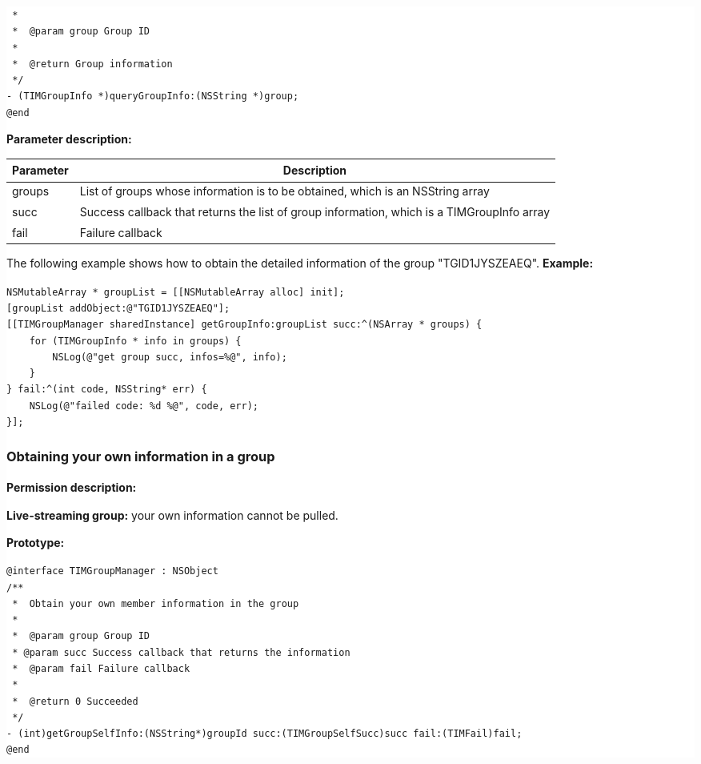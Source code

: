 ```
 *
 *  @param group Group ID
 *
 *  @return Group information
 */
- (TIMGroupInfo *)queryGroupInfo:(NSString *)group;
@end
```

**Parameter description:**

Parameter | Description
---|---
groups | List of groups whose information is to be obtained, which is an NSString array
succ | Success callback that returns the list of group information, which is a TIMGroupInfo array
fail | Failure callback

The following example shows how to obtain the detailed information of the group "TGID1JYSZEAEQ". **Example:**

```
NSMutableArray * groupList = [[NSMutableArray alloc] init];
[groupList addObject:@"TGID1JYSZEAEQ"];
[[TIMGroupManager sharedInstance] getGroupInfo:groupList succ:^(NSArray * groups) {
	for (TIMGroupInfo * info in groups) {
		NSLog(@"get group succ, infos=%@", info);
	}
} fail:^(int code, NSString* err) {
	NSLog(@"failed code: %d %@", code, err);
}];
```

### Obtaining your own information in a group

**Permission description:**

**Live-streaming group:** your own information cannot be pulled.

**Prototype:**

```
@interface TIMGroupManager : NSObject
/**
 *  Obtain your own member information in the group
 *
 *  @param group Group ID
 * @param succ Success callback that returns the information
 *  @param fail Failure callback
 *
 *  @return 0 Succeeded
 */
- (int)getGroupSelfInfo:(NSString*)groupId succ:(TIMGroupSelfSucc)succ fail:(TIMFail)fail;
@end
```
